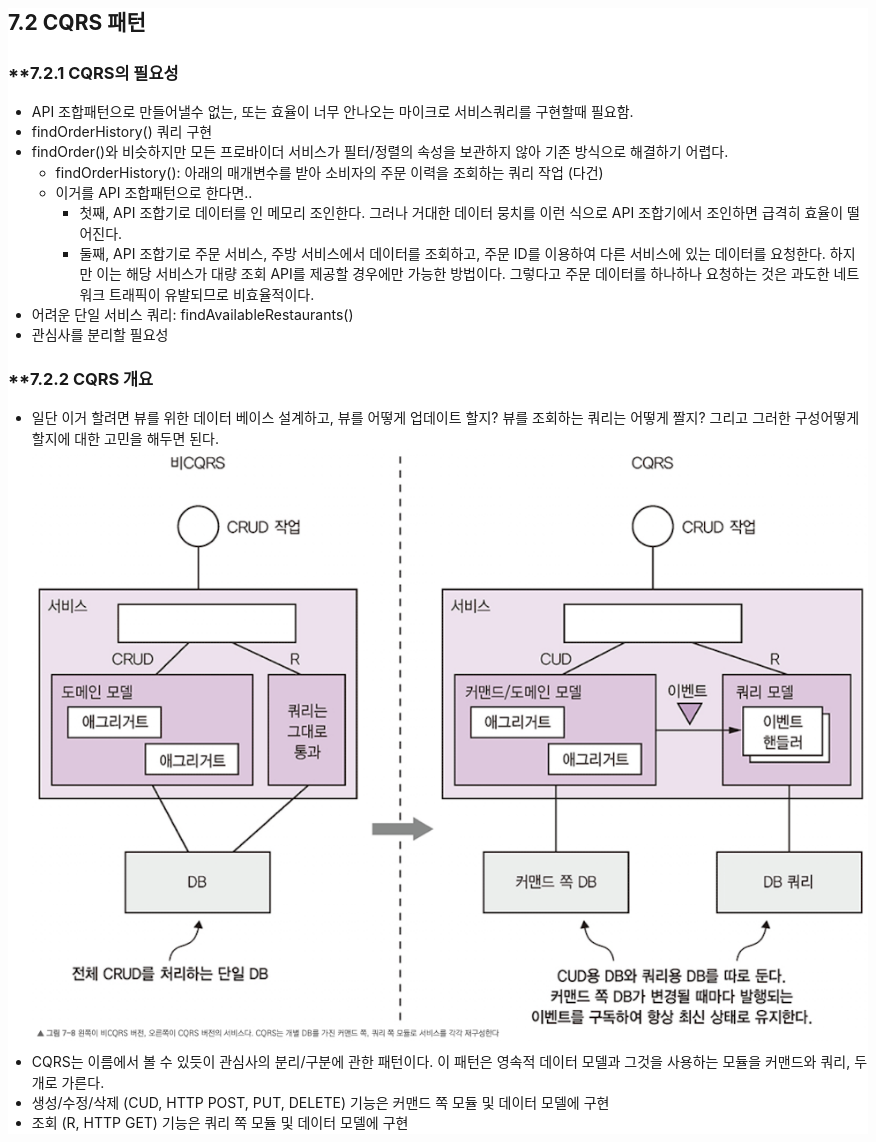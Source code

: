## 7.2 CQRS 패턴

### \*\*7.2.1 CQRS의 필요성

- API 조합패턴으로 만들어낼수 없는, 또는 효율이 너무 안나오는 마이크로 서비스쿼리를 구현할때 필요함.
- findOrderHistory() 쿼리 구현
- findOrder()와 비슷하지만 모든 프로바이더 서비스가 필터/정렬의 속성을 보관하지 않아 기존 방식으로 해결하기 어렵다.
  - findOrderHistory(): 아래의 매개변수를 받아 소비자의 주문 이력을 조회하는 쿼리 작업 (다건)
  - 이거를 API 조합패턴으로 한다면..
    - 첫째, API 조합기로 데이터를 인 메모리 조인한다. 그러나 거대한 데이터 뭉치를 이런 식으로 API 조합기에서 조인하면 급격히 효율이 떨어진다.
    - 둘째, API 조합기로 주문 서비스, 주방 서비스에서 데이터를 조회하고, 주문 ID를 이용하여 다른 서비스에 있는 데이터를 요청한다. 하지만 이는 해당 서비스가 대량 조회 API를 제공할 경우에만 가능한 방법이다. 그렇다고 주문 데이터를 하나하나 요청하는 것은 과도한 네트워크 트래픽이 유발되므로 비효율적이다.
- 어려운 단일 서비스 쿼리: findAvailableRestaurants()
- 관심사를 분리할 필요성

### \*\*7.2.2 CQRS 개요

- 일단 이거 할려면 뷰를 위한 데이터 베이스 설계하고, 뷰를 어떻게 업데이트 할지? 뷰를 조회하는 쿼리는 어떻게 짤지? 그리고 그러한 구성어떻게 할지에 대한 고민을 해두면 된다.
  ![](assets/img/posts/2024-09-18-13-28-58.png)
- CQRS는 이름에서 볼 수 있듯이 관심사의 분리/구분에 관한 패턴이다.
  이 패턴은 영속적 데이터 모델과 그것을 사용하는 모듈을 커맨드와 쿼리, 두 개로 가른다.
- 생성/수정/삭제 (CUD, HTTP POST, PUT, DELETE) 기능은 커맨드 쪽 모듈 및 데이터 모델에 구현
- 조회 (R, HTTP GET) 기능은 쿼리 쪽 모듈 및 데이터 모델에 구현
